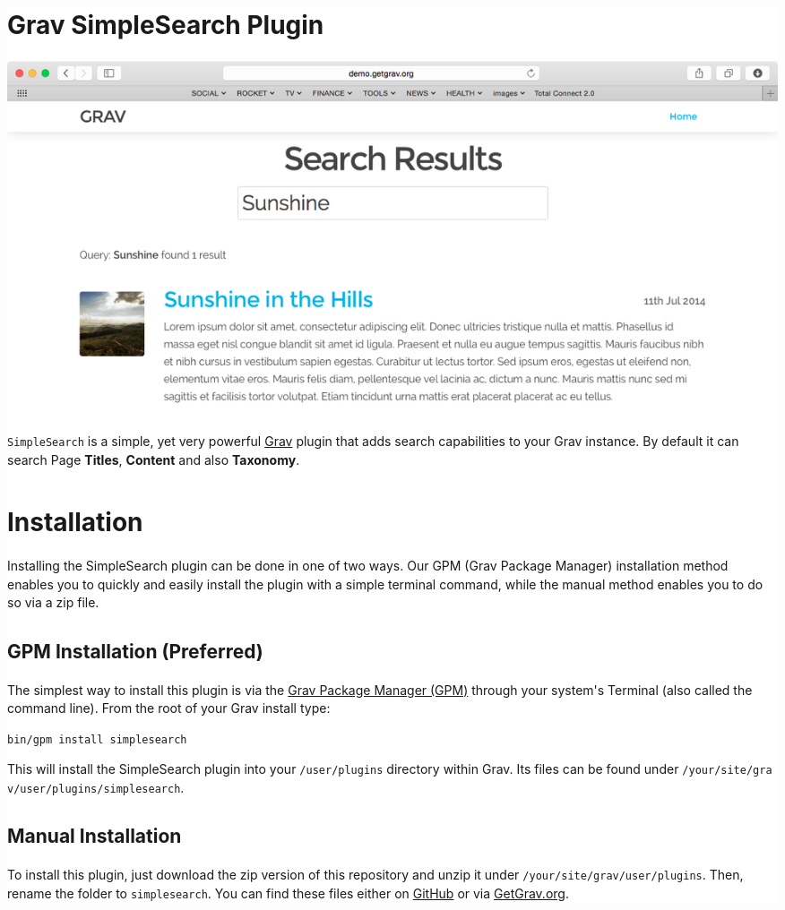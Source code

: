 # Grav SimpleSearch Plugin

![SimpleSearch](assets/readme_1.png)

`SimpleSearch` is a simple, yet very powerful [Grav][grav] plugin that adds search capabilities to your Grav instance. By default it can search Page **Titles**, **Content** and also **Taxonomy**.

# Installation

Installing the SimpleSearch plugin can be done in one of two ways. Our GPM (Grav Package Manager) installation method enables you to quickly and easily install the plugin with a simple terminal command, while the manual method enables you to do so via a zip file.

## GPM Installation (Preferred)

The simplest way to install this plugin is via the [Grav Package Manager (GPM)](http://learn.getgrav.org/advanced/grav-gpm) through your system's Terminal (also called the command line).  From the root of your Grav install type:

    bin/gpm install simplesearch

This will install the SimpleSearch plugin into your `/user/plugins` directory within Grav. Its files can be found under `/your/site/grav/user/plugins/simplesearch`.

## Manual Installation

To install this plugin, just download the zip version of this repository and unzip it under `/your/site/grav/user/plugins`. Then, rename the folder to `simplesearch`. You can find these files either on [GitHub](https://github.com/getgrav/grav-plugin-simplesearch) or via [GetGrav.org](http://getgrav.org/downloads/plugins#extras).


[taxonomy]: http://learn.getgrav.org/content/taxonomy
[headers]: http://learn.getgrav.org/content/headers
[grav]: http://github.com/getgrav/grav
[simplesearch]: simplesearch.yaml
[results]: templates/simplesearch_results.html.twig
